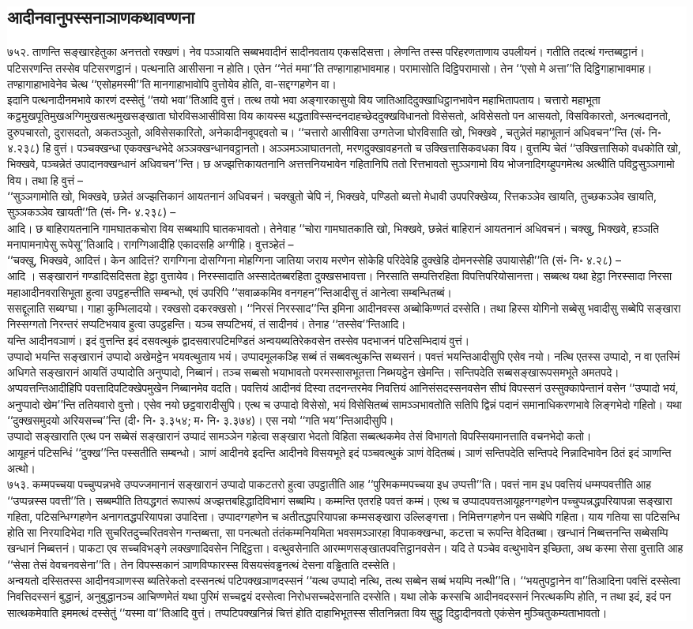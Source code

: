 
## आदीनवानुपस्सनाञाणकथावण्णना

७५२. ताणन्ति सङ्खारहेतुका अनत्ततो रक्खणं। नेव पञ्ञायति सब्बभवादीनं सादीनवताय एकसदिसत्ता। लेणन्ति तस्स परिहरणताणाय उपलीयनं। गतीति तदत्थं गन्तब्बट्ठानं। पटिसरणन्ति तस्सेव पटिसरणट्ठानं। पत्थनाति आसीसना न होति। एतेन ‘‘नेतं ममा’’ति तण्हागाहाभावमाह। परामासोति दिट्ठिपरामासो। तेन ‘‘एसो मे अत्ता’’ति दिट्ठिगाहाभावमाह। तण्हागाहाभावेनेव चेत्थ ‘‘एसोहमस्मी’’ति मानगाहाभावोपि वुत्तोयेव होति, वा-सद्दग्गहणेन वा।  
इदानि पत्थनादीनमभावे कारणं दस्सेतुं ‘‘तयो भवा’’तिआदि वुत्तं। तत्थ तयो भवा अङ्गारकासुयो विय जातिआदिदुक्खाधिट्ठानभावेन महाभितापताय। चत्तारो महाभूता कट्ठमुखपूतिमुखअग्गिमुखसत्थमुखसङ्खाता घोरविसआसीविसा विय कायस्स थद्धताविस्सन्दनदाहच्छेददुक्खविधानतो विसेसतो, अविसेसतो पन आसयतो, विसविकारतो, अनत्थदानतो, दुरुपचारतो, दुरासदतो, अकतञ्ञुतो, अविसेसकारितो, अनेकादीनवूपद्दवतो च। ‘‘चत्तारो आसीविसा उग्गतेजा घोरविसाति खो, भिक्खवे , चतुन्नेतं महाभूतानं अधिवचन’’न्ति (सं॰ नि॰ ४.२३८) हि वुत्तं। पञ्चक्खन्धा एकक्खन्धभेदे अञ्ञक्खन्धानवट्ठानतो। अञ्ञमञ्ञाघातनतो, मरणदुक्खावहनतो च उक्खित्तासिकवधका विय। वुत्तम्पि चेतं ‘‘उक्खित्तासिको वधकोति खो, भिक्खवे, पञ्चन्नेतं उपादानक्खन्धानं अधिवचन’’न्ति। छ अज्झत्तिकायतनानि अत्तत्तनियभावेन गहितानिपि ततो रित्तभावतो सुञ्ञगामो विय भोजनादिगय्हुपगमेत्थ अत्थीति पविट्ठसुञ्ञगामो विय। तथा हि वुत्तं –  
‘‘सुञ्ञगामोति खो, भिक्खवे, छन्नेतं अज्झत्तिकानं आयतनानं अधिवचनं। चक्खुतो चेपि नं, भिक्खवे, पण्डितो ब्यत्तो मेधावी उपपरिक्खेय्य, रित्तकञ्ञेव खायति, तुच्छकञ्ञेव खायति, सुञ्ञकञ्ञेव खायती’’ति (सं॰ नि॰ ४.२३८) –  
आदि। छ बाहिरायतनानि गामघातकचोरा विय सब्बथापि घातकभावतो। तेनेवाह ‘‘चोरा गामघातकाति खो, भिक्खवे, छन्नेतं बाहिरानं आयतनानं अधिवचनं। चक्खु, भिक्खवे, हञ्ञति मनापामनापेसु रूपेसू’’तिआदि। रागग्गिआदीहि एकादसहि अग्गीहि। वुत्तञ्हेतं –  
‘‘चक्खु, भिक्खवे, आदित्तं। केन आदित्तं? रागग्गिना दोसग्गिना मोहग्गिना जातिया जराय मरणेन सोकेहि परिदेवेहि दुक्खेहि दोमनस्सेहि उपायासेही’’ति (सं॰ नि॰ ४.२८) –  
आदि । सङ्खारानं गण्डादिसदिसता हेट्ठा वुत्तायेव। निरस्सादाति अस्सादेतब्बरहिता दुक्खसभावत्ता। निरसाति सम्पत्तिरहिता विपत्तिपरियोसानत्ता। सब्बत्थ यथा हेट्ठा निरस्सादा निरसा महाआदीनवरासिभूता हुत्वा उपट्ठहन्तीति सम्बन्धो, एवं उपरिपि ‘‘सवाळकमिव वनगहन’’न्तिआदीसु तं आनेत्वा सम्बन्धितब्बं।  
ससद्दूलाति सब्यग्घा। गाहा कुम्भिलादयो। रक्खसो दकरक्खसो। ‘‘निरसं निरस्साद’’न्ति इमिना आदीनवस्स अब्बोकिण्णतं दस्सेति। तथा हिस्स योगिनो सब्बेसु भवादीसु सब्बेपि सङ्खारा निस्सग्गतो निरन्तरं सप्पटिभयाव हुत्वा उपट्ठहन्ति। यञ्च सप्पटिभयं, तं सादीनवं। तेनाह ‘‘तस्सेव’’न्तिआदि।  
यन्ति आदीनवञाणं। इदं वुत्तन्ति इदं दसवत्थुकं द्वादसवारपटिमण्डितं अन्वयब्यतिरेकवसेन तस्सेव पदभाजनं पटिसम्भिदायं वुत्तं।  
उप्पादो भयन्ति सङ्खारानं उप्पादो अखेमट्ठेन भयवत्थुताय भयं। उप्पादमूलकञ्हि सब्बं तं सब्बवत्थुकन्ति सब्यसनं। पवत्तं भयन्तिआदीसुपि एसेव नयो। नत्थि एतस्स उप्पादो, न वा एतस्मिं अधिगते सङ्खारानं आयतिं उप्पादोति अनुप्पादो, निब्बानं। तञ्च सब्बसो भयाभावतो परमस्सासभूतत्ता निब्भयट्ठेन खेमन्ति। सन्तिपदेति सब्बसङ्खारूपसमभूते अमतपदे। अप्पवत्तन्तिआदीहिपि पवत्तादिपटिक्खेपमुखेन निब्बानमेव वदति। पवत्तियं आदीनवं दिस्वा तदनन्तरमेव निवत्तियं आनिसंसदस्सनवसेन सीघं विपस्सनं उस्सुक्कापेन्तानं वसेन ‘‘उप्पादो भयं, अनुप्पादो खेम’’न्ति ततियवारो वुत्तो। एसेव नयो छट्ठवारादीसुपि। एत्थ च उप्पादो विसेसो, भयं विसेसितब्बं सामञ्ञभावतोति सतिपि द्विन्नं पदानं समानाधिकरणभावे लिङ्गभेदो गहितो। यथा ‘‘दुक्खसमुदयो अरियसच्च’’न्ति (दी॰ नि॰ ३.३५४; म॰ नि॰ ३.३७४)। एस नयो ‘‘गति भय’’न्तिआदीसुपि।  
उप्पादो सङ्खाराति एत्थ पन सब्बेसं सङ्खारानं उप्पादं सामञ्ञेन गहेत्वा सङ्खारा भेदतो विहिता सब्बत्थकमेव तेसं विभागतो विपस्सियमानत्ताति वचनभेदो कतो।  
आयूहनं पटिसन्धिं ‘‘दुक्ख’’न्ति पस्सतीति सम्बन्धो। ञाणं आदीनवे इदन्ति आदीनवे विसयभूते इदं पञ्चवत्थुकं ञाणं वेदितब्बं। ञाणं सन्तिपदेति सन्तिपदे निन्नादिभावेन ठितं इदं ञाणन्ति अत्थो।  
७५३. कम्मपच्चया पच्चुप्पन्नभवे उप्पज्जमानानं सङ्खारानं उप्पादो पाकटतरो हुत्वा उपट्ठातीति आह ‘‘पुरिमकम्मपच्चया इध उप्पत्ती’’ति। पवत्तं नाम इध पवत्तियं धम्मप्पवत्तीति आह ‘‘उप्पन्नस्स पवत्ती’’ति। सब्बम्पीति तियद्धगतं रूपारूपं अज्झत्तबहिद्धादिविभागं सब्बम्पि। कम्मन्ति एतरहि पवत्तं कम्मं। एत्थ च उप्पादपवत्तआयूहनग्गहणेन पच्चुप्पन्नद्धपरियापन्ना सङ्खारा गहिता, पटिसन्धिग्गहणेन अनागतद्धपरियापन्ना उपादित्ता। उप्पादग्गहणेन च अतीतद्धपरियापन्ना कम्मसङ्खारा उल्लिङ्गत्ता। निमित्तग्गहणेन पन सब्बेपि गहिता। याय गतिया सा पटिसन्धि होति सा निरयादिभेदा गति सुचरितदुच्चरितवसेन गन्तब्बत्ता, सा पनत्थतो तंतंकम्मनियमिता भवसमञ्ञारहा विपाकक्खन्धा, कटत्ता च रूपन्ति वेदितब्बा। खन्धानं निब्बत्तनन्ति सब्बेसम्पि खन्धानं निब्बत्तनं। पाकटा एव सच्चविभङ्गे लक्खणादिवसेन निद्दिट्ठत्ता। वत्थुवसेनाति आरम्मणसङ्खातपवत्तिट्ठानवसेन। यदि ते पञ्चेव वत्थुभावेन इच्छिता, अथ कस्मा सेसा वुत्ताति आह ‘‘सेसा तेसं वेवचनवसेना’’ति। तेन विपस्सकानं ञाणविप्फारस्स विसयसंवड्ढनत्थं देसना वड्ढिताति दस्सेति।  
अन्वयतो दस्सितस्स आदीनवञाणस्स ब्यतिरेकतो दस्सनत्थं पटिपक्खञाणदस्सनं ‘‘यत्थ उप्पादो नत्थि, तत्थ सब्बेन सब्बं भयम्पि नत्थी’’ति। ‘‘भयतुपट्ठानेन वा’’तिआदिना पवत्तिं दस्सेत्वा निवत्तिदस्सनं बुद्धानं, अनुबुद्धानञ्च आचिण्णमेतं यथा पुरिमं सच्चद्वयं दस्सेत्वा निरोधसच्चदेसनाति दस्सेति। यथा लोके कस्सचि आदीनवदस्सनं निरत्थकम्पि होति, न तथा इदं, इदं पन सात्थकमेवाति इममत्थं दस्सेतुं ‘‘यस्मा वा’’तिआदि वुत्तं। तप्पटिपक्खनिन्नं चित्तं होति दाहाभिभूतस्स सीतनिन्नता विय सुट्ठु दिट्ठादीनवतो एकंसेन मुञ्चितुकम्यताभावतो।  